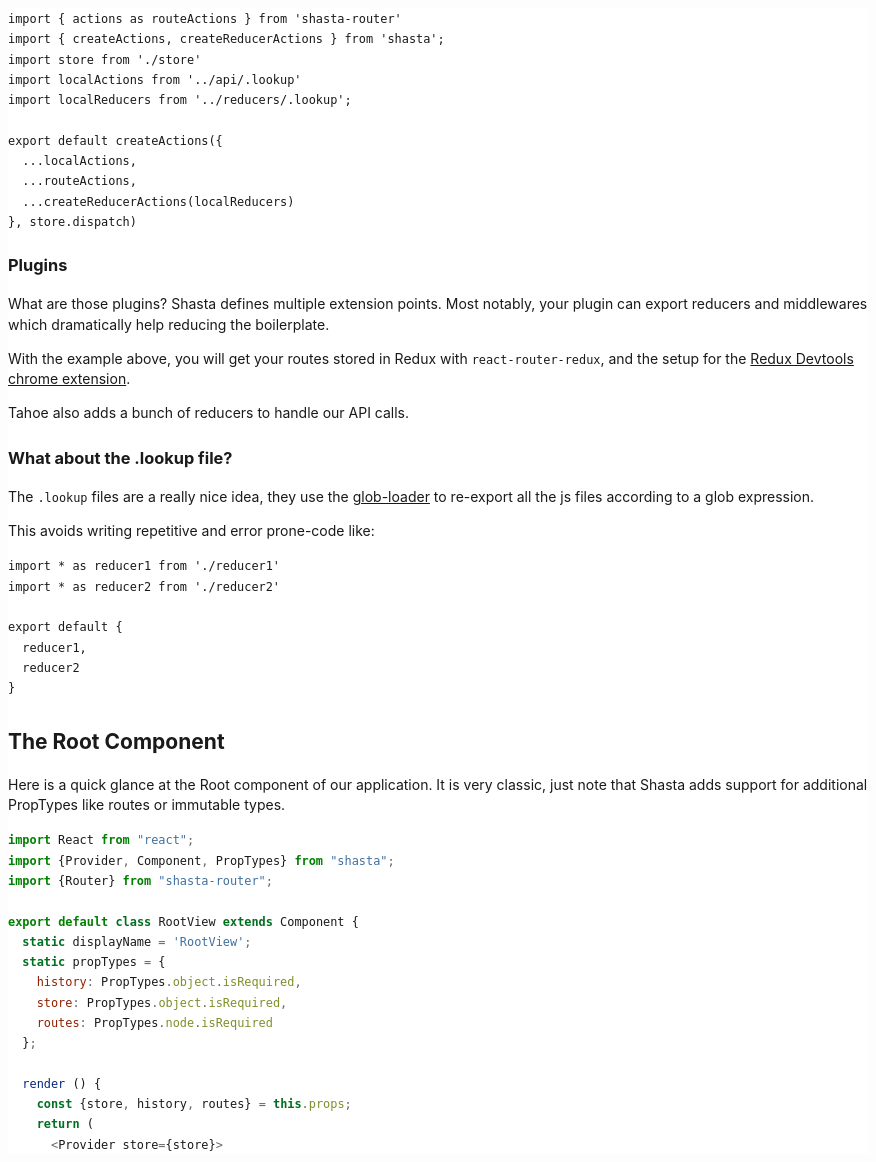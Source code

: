 ```
import { actions as routeActions } from 'shasta-router'
import { createActions, createReducerActions } from 'shasta';
import store from './store'
import localActions from '../api/.lookup'
import localReducers from '../reducers/.lookup';

export default createActions({
  ...localActions,
  ...routeActions,
  ...createReducerActions(localReducers)
}, store.dispatch)
```

### Plugins

What are those plugins? Shasta defines multiple extension points.
Most notably, your plugin can export reducers and middlewares which dramatically
help reducing the boilerplate.

With the example above, you will get your routes stored in Redux with `react-router-redux`,
and the setup for the [Redux Devtools chrome extension](https://chrome.google.com/webstore/detail/redux-devtools/lmhkpmbekcpmknklioeibfkpmmfibljd?hl=en).

Tahoe also adds a bunch of reducers to handle our API calls.

### What about the .lookup file?

The `.lookup` files are a really nice idea, they use the [glob-loader](https://github.com/contra/glob-loader) to re-export all the js files
according to a glob expression.

This avoids writing repetitive and error prone-code like:

```
import * as reducer1 from './reducer1'
import * as reducer2 from './reducer2'

export default {
  reducer1,
  reducer2
}
```

## The Root Component

Here is a quick glance at the Root component of our application.
It is very classic, just note that Shasta adds support for additional PropTypes
like routes or immutable types.  

```js
import React from "react";
import {Provider, Component, PropTypes} from "shasta";
import {Router} from "shasta-router";

export default class RootView extends Component {
  static displayName = 'RootView';
  static propTypes = {
    history: PropTypes.object.isRequired,
    store: PropTypes.object.isRequired,
    routes: PropTypes.node.isRequired
  };

  render () {
    const {store, history, routes} = this.props;
    return (
      <Provider store={store}>
```